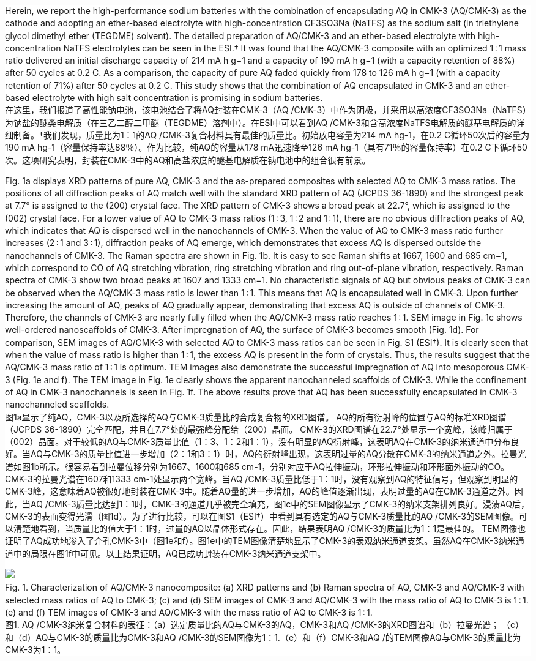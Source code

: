 Herein, we report the high-performance sodium batteries with the combination of encapsulating AQ in CMK-3 (AQ/CMK-3) as the cathode and adopting an ether-based electrolyte with high-concentration CF3SO3Na (NaTFS) as the sodium salt (in triethylene glycol dimethyl ether (TEGDME) solvent). The detailed preparation of AQ/CMK-3 and an ether-based electrolyte with high-concentration NaTFS electrolytes can be seen in the ESI.† It was found that the AQ/CMK-3 composite with an optimized 1 : 1 mass ratio delivered an initial discharge capacity of 214 mA h g−1 and a capacity of 190 mA h g−1 (with a capacity retention of 88%) after 50 cycles at 0.2 C. As a comparison, the capacity of pure AQ faded quickly from 178 to 126 mA h g−1 (with a capacity retention of 71%) after 50 cycles at 0.2 C. This study shows that the combination of AQ encapsulated in CMK-3 and an ether-based electrolyte with high salt concentration is promising in sodium batteries.  
在这里，我们报道了高性能钠电池，该电池结合了将AQ封装在CMK-3（AQ /CMK-3）中作为阴极，并采用以高浓度CF3SO3Na（NaTFS）为钠盐的醚类电解质（在三乙二醇二甲醚（TEGDME）溶剂中）。在ESI中可以看到AQ /CMK-3和含高浓度NaTFS电解质的醚基电解质的详细制备。†我们发现，质量比为1：1的AQ /CMK-3复合材料具有最佳的质量比。初始放电容量为214 mA hg-1，在0.2 C循环50次后的容量为190 mA hg-1（容量保持率达88％）。作为比较，纯AQ的容量从178 mA迅速降至126 mA hg-1（具有71％的容量保持率）在0.2 C下循环50次。这项研究表明，封装在CMK-3中的AQ和高盐浓度的醚基电解质在钠电池中的组合很有前景。

Fig. 1a displays XRD patterns of pure AQ, CMK-3 and the as-prepared composites with selected AQ to CMK-3 mass ratios. The positions of all diffraction peaks of AQ match well with the standard XRD pattern of AQ (JCPDS 36-1890) and the strongest peak at 7.7° is assigned to the (200) crystal face. The XRD pattern of CMK-3 shows a broad peak at 22.7°, which is assigned to the (002) crystal face. For a lower value of AQ to CMK-3 mass ratios (1 : 3, 1 : 2 and 1 : 1), there are no obvious diffraction peaks of AQ, which indicates that AQ is dispersed well in the nanochannels of CMK-3. When the value of AQ to CMK-3 mass ratio further increases (2 : 1 and 3 : 1), diffraction peaks of AQ emerge, which demonstrates that excess AQ is dispersed outside the nanochannels of CMK-3. The Raman spectra are shown in Fig. 1b. It is easy to see Raman shifts at 1667, 1600 and 685 cm−1, which correspond to CO of AQ stretching vibration, ring stretching vibration and ring out-of-plane vibration, respectively. Raman spectra of CMK-3 show two broad peaks at 1607 and 1333 cm−1. No characteristic signals of AQ but obvious peaks of CMK-3 can be observed when the AQ/CMK-3 mass ratio is lower than 1 : 1. This means that AQ is encapsulated well in CMK-3. Upon further increasing the amount of AQ, peaks of AQ gradually appear, demonstrating that excess AQ is outside of channels of CMK-3. Therefore, the channels of CMK-3 are nearly fully filled when the AQ/CMK-3 mass ratio reaches 1 : 1. SEM image in Fig. 1c shows well-ordered nanoscaffolds of CMK-3. After impregnation of AQ, the surface of CMK-3 becomes smooth (Fig. 1d). For comparison, SEM images of AQ/CMK-3 with selected AQ to CMK-3 mass ratios can be seen in Fig. S1 (ESI†). It is clearly seen that when the value of mass ratio is higher than 1 : 1, the excess AQ is present in the form of crystals. Thus, the results suggest that the AQ/CMK-3 mass ratio of 1 : 1 is optimum. TEM images also demonstrate the successful impregnation of AQ into mesoporous CMK-3 (Fig. 1e and f). The TEM image in Fig. 1e clearly shows the apparent nanochanneled scaffolds of CMK-3. While the confinement of AQ in CMK-3 nanochannels is seen in Fig. 1f. The above results prove that AQ has been successfully encapsulated in CMK-3 nanochanneled scaffolds.  
图1a显示了纯AQ，CMK-3以及所选择的AQ与CMK-3质量比的合成复合物的XRD图谱。 AQ的所有衍射峰的位置与AQ的标准XRD图谱（JCPDS 36-1890）完全匹配，并且在7.7°处的最强峰分配给（200）晶面。 CMK-3的XRD图谱在22.7°处显示一个宽峰，该峰归属于（002）晶面。对于较低的AQ与CMK-3质量比值（1：3、1：2和1：1），没有明显的AQ衍射峰，这表明AQ在CMK-3的纳米通道中分布良好。当AQ与CMK-3的质量比值进一步增加（2：1和3：1）时，AQ的衍射峰出现，这表明过量的AQ分散在CMK-3的纳米通道之外。拉曼光谱如图1b所示。很容易看到拉曼位移分别为1667、1600和685 cm-1，分别对应于AQ拉伸振动，环形拉伸振动和环形面外振动的CO。 CMK-3的拉曼光谱在1607和1333 cm-1处显示两个宽峰。当AQ /CMK-3质量比低于1：1时，没有观察到AQ的特征信号，但观察到明显的CMK-3峰，这意味着AQ被很好地封装在CMK-3中。随着AQ量的进一步增加，AQ的峰值逐渐出现，表明过量的AQ在CMK-3通道之外。因此，当AQ /CMK-3质量比达到1：1时，CMK-3的通道几乎被完全填充，图1c中的SEM图像显示了CMK-3的纳米支架排列良好。浸渍AQ后，CMK-3的表面变得光滑（图1d）。为了进行比较，可以在图S1（ESI†）中看到具有选定的AQ与CMK-3质量比的AQ /CMK-3的SEM图像。可以清楚地看到，当质量比的值大于1：1时，过量的AQ以晶体形式存在。因此，结果表明AQ /CMK-3的质量比为1：1是最佳的。 TEM图像也证明了AQ成功地渗入了介孔CMK-3中（图1e和f）。图1e中的TEM图像清楚地显示了CMK-3的表观纳米通道支架。虽然AQ在CMK-3纳米通道中的局限在图1f中可见。以上结果证明，AQ已成功封装在CMK-3纳米通道支架中。

![](https://pubs.rsc.org/image/article/2015/cc/c5cc02251g/c5cc02251g-f1_hi-res.gif)  
Fig. 1. Characterization of AQ/CMK-3 nanocomposite: (a) XRD patterns and (b) Raman spectra of AQ, CMK-3 and AQ/CMK-3 with selected mass ratios of AQ to CMK-3; (c) and (d) SEM images of CMK-3 and AQ/CMK-3 with the mass ratio of AQ to CMK-3 is 1 : 1. (e) and (f) TEM images of CMK-3 and AQ/CMK-3 with the mass ratio of AQ to CMK-3 is 1 : 1.  
图1. AQ /CMK-3纳米复合材料的表征：（a）选定质量比的AQ与CMK-3的AQ，CMK-3和AQ /CMK-3的XRD图谱和（b）拉曼光谱； （c）和（d）AQ与CMK-3的质量比为CMK-3和AQ /CMK-3的SEM图像为1：1.（e）和（f）CMK-3和AQ /的TEM图像AQ与CMK-3的质量比为CMK-3为1：1。
